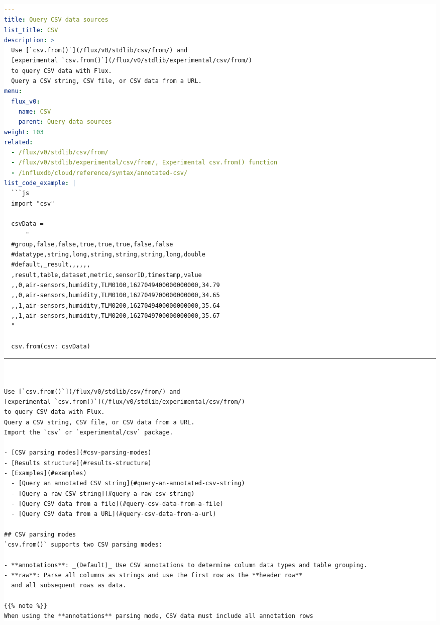 ```yaml
---
title: Query CSV data sources
list_title: CSV
description: >
  Use [`csv.from()`](/flux/v0/stdlib/csv/from/) and
  [experimental `csv.from()`](/flux/v0/stdlib/experimental/csv/from/)
  to query CSV data with Flux.
  Query a CSV string, CSV file, or CSV data from a URL.
menu:
  flux_v0:
    name: CSV
    parent: Query data sources
weight: 103
related:
  - /flux/v0/stdlib/csv/from/
  - /flux/v0/stdlib/experimental/csv/from/, Experimental csv.from() function
  - /influxdb/cloud/reference/syntax/annotated-csv/
list_code_example: |
  ```js
  import "csv"

  csvData =
      "
  #group,false,false,true,true,true,false,false
  #datatype,string,long,string,string,string,long,double
  #default,_result,,,,,,
  ,result,table,dataset,metric,sensorID,timestamp,value
  ,,0,air-sensors,humidity,TLM0100,1627049400000000000,34.79
  ,,0,air-sensors,humidity,TLM0100,1627049700000000000,34.65
  ,,1,air-sensors,humidity,TLM0200,1627049400000000000,35.64
  ,,1,air-sensors,humidity,TLM0200,1627049700000000000,35.67
  "

  csv.from(csv: csvData)
  ```
---
```


Use [`csv.from()`](/flux/v0/stdlib/csv/from/) and
[experimental `csv.from()`](/flux/v0/stdlib/experimental/csv/from/)
to query CSV data with Flux.
Query a CSV string, CSV file, or CSV data from a URL.
Import the `csv` or `experimental/csv` package.

- [CSV parsing modes](#csv-parsing-modes)
- [Results structure](#results-structure)
- [Examples](#examples)
  - [Query an annotated CSV string](#query-an-annotated-csv-string)
  - [Query a raw CSV string](#query-a-raw-csv-string)
  - [Query CSV data from a file](#query-csv-data-from-a-file)
  - [Query CSV data from a URL](#query-csv-data-from-a-url)

## CSV parsing modes
`csv.from()` supports two CSV parsing modes:

- **annotations**: _(Default)_ Use CSV annotations to determine column data types and table grouping.
- **raw**: Parse all columns as strings and use the first row as the **header row**
  and all subsequent rows as data.

{{% note %}}
When using the **annotations** parsing mode, CSV data must include all annotation rows
```